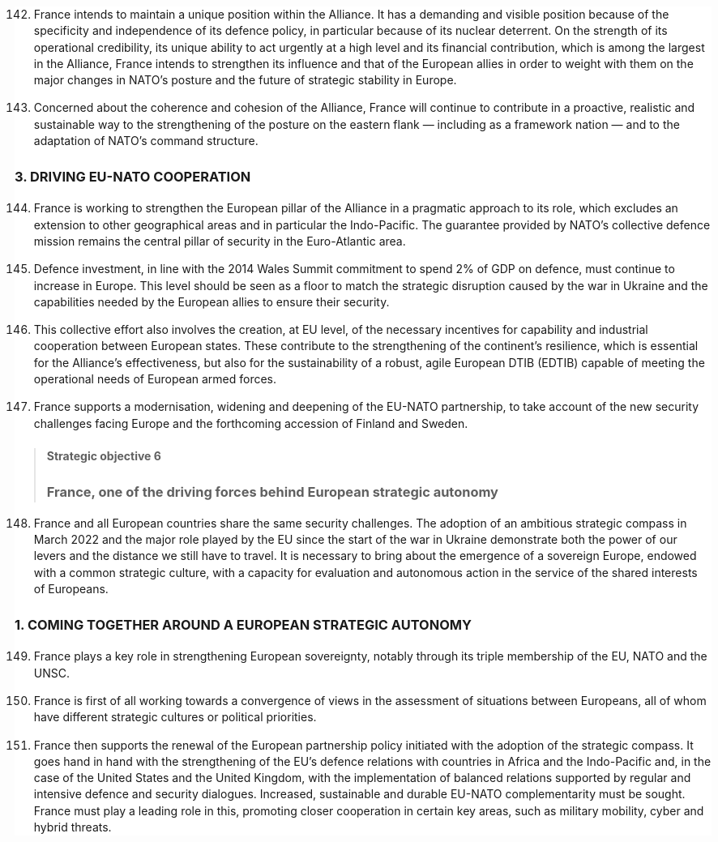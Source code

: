 142) France intends to maintain a unique position within the Alliance. It has a demanding and visible position because of the specificity and independence of its defence policy, in particular because of its nuclear deterrent. On the strength of its operational credibility, its unique ability to act urgently at a high level and its financial contribution, which is among the largest in the Alliance, France intends to strengthen its influence and that of the European allies in order to weight with them on the major changes in NATO’s posture and the future of strategic stability in Europe.

143) Concerned about the coherence and cohesion of the Alliance, France will continue to contribute in a proactive, realistic and sustainable way to the strengthening of the posture on the eastern flank — including as a framework nation — and to the adaptation of NATO’s command structure.


### 3. DRIVING EU-NATO COOPERATION

144) France is working to strengthen the European pillar of the Alliance in a pragmatic approach to its role, which excludes an extension to other geographical areas and in particular the Indo-Pacific. The guarantee provided by NATO’s collective defence mission remains the central pillar of security in the Euro-Atlantic area.

145) Defence investment, in line with the 2014 Wales Summit commitment to spend 2% of GDP on defence, must continue to increase in Europe. This level should be seen as a floor to match the strategic disruption caused by the war in Ukraine and the capabilities needed by the European allies to ensure their security.

146) This collective effort also involves the creation, at EU level, of the necessary incentives for capability and industrial cooperation between European states. These contribute to the strengthening of the continent’s resilience, which is essential for the Alliance’s effectiveness, but also for the sustainability of a robust, agile European DTIB (EDTIB) capable of meeting the operational needs of European armed forces.

147) France supports a modernisation, widening and deepening of the EU-NATO partnership, to take account of the new security challenges facing Europe and the forthcoming accession of Finland and Sweden.


> #### Strategic objective 6
> ### France, one of the driving forces behind European strategic autonomy

148) France and all European countries share the same security challenges. The adoption of an ambitious strategic compass in March 2022 and the major role played by the EU since the start of the war in Ukraine demonstrate both the power of our levers and the distance we still have to travel. It is necessary to bring about the emergence of a sovereign Europe, endowed with a common strategic culture, with a capacity for evaluation and autonomous action in the service of the shared interests of Europeans.


### 1. COMING TOGETHER AROUND A EUROPEAN STRATEGIC AUTONOMY

149) France plays a key role in strengthening European sovereignty, notably through its triple membership of the EU, NATO and the UNSC.

150) France is first of all working towards a convergence of views in the assessment of situations between Europeans, all of whom have different strategic cultures or political priorities.

151) France then supports the renewal of the European partnership policy initiated with the adoption of the strategic compass. It goes hand in hand with the strengthening of the EU’s defence relations with countries in Africa and the Indo-Pacific and, in the case of the United States and the United Kingdom, with the implementation of balanced relations supported by regular and intensive defence and security dialogues. Increased, sustainable and durable EU-NATO complementarity must be sought. France must play a leading role in this, promoting closer cooperation in certain key areas, such as military mobility, cyber and hybrid threats.
